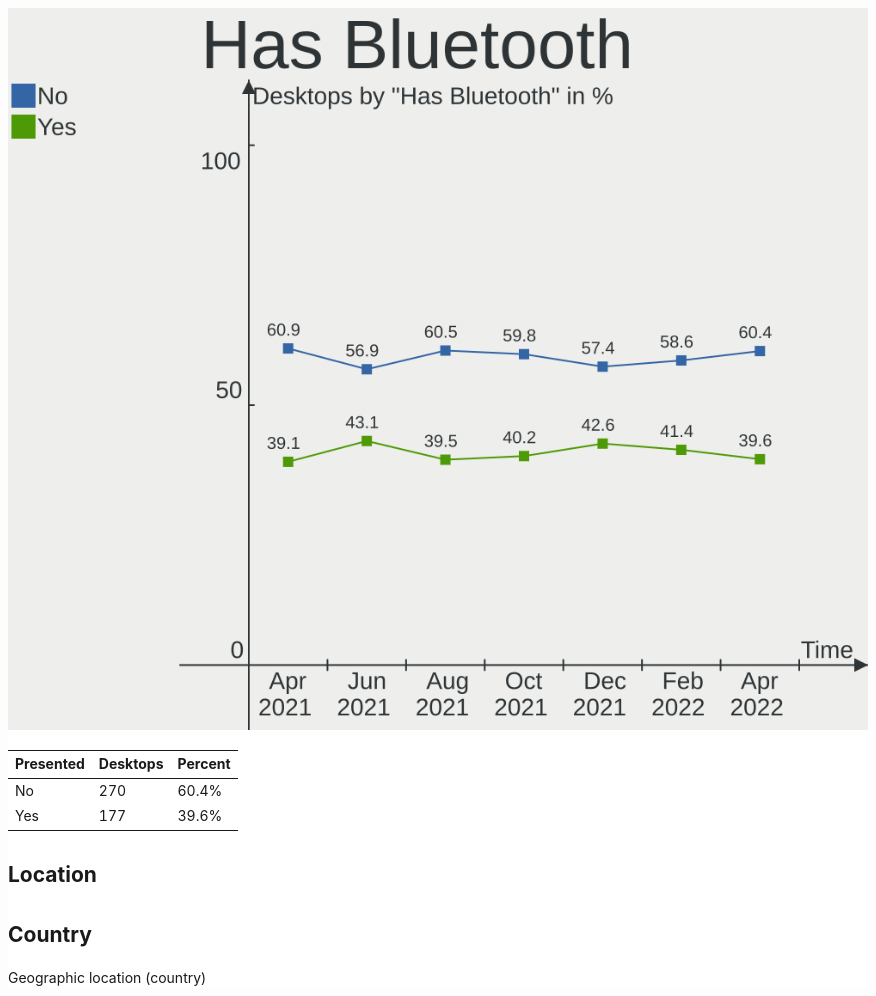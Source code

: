 ![Has Bluetooth](./images/line_chart/node_has_bluetooth.svg)

| Presented | Desktops | Percent |
|-----------|----------|---------|
| No        | 270      | 60.4%   |
| Yes       | 177      | 39.6%   |

Location
--------

Country
-------

Geographic location (country)
